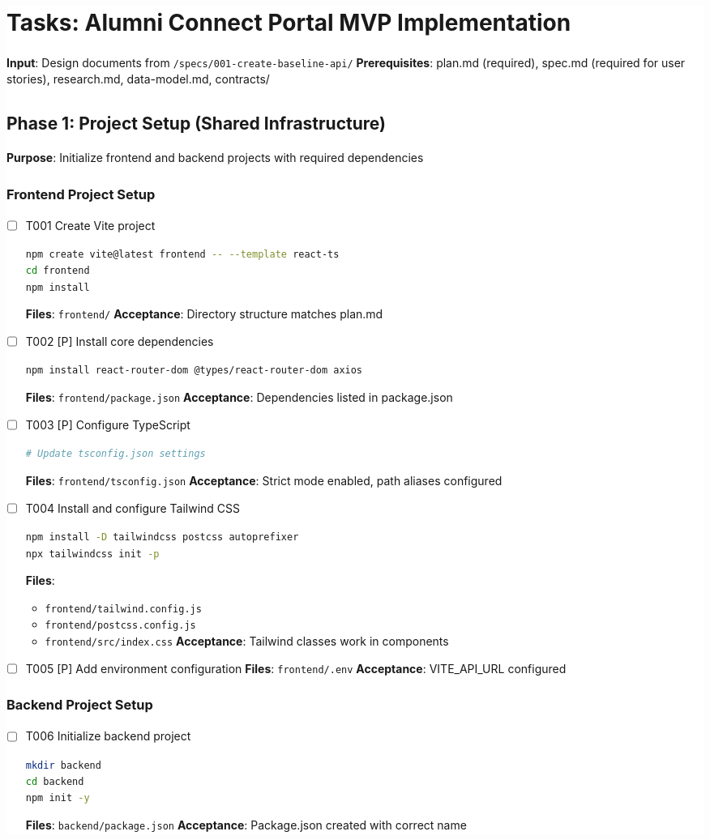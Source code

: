# Tasks: Alumni Connect Portal MVP Implementation

**Input**: Design documents from `/specs/001-create-baseline-api/`
**Prerequisites**: plan.md (required), spec.md (required for user stories), research.md, data-model.md, contracts/

## Phase 1: Project Setup (Shared Infrastructure)

**Purpose**: Initialize frontend and backend projects with required dependencies

### Frontend Project Setup

- [ ] T001 Create Vite project
  ```bash
  npm create vite@latest frontend -- --template react-ts
  cd frontend
  npm install
  ```
  **Files**: `frontend/`
  **Acceptance**: Directory structure matches plan.md

- [ ] T002 [P] Install core dependencies
  ```bash
  npm install react-router-dom @types/react-router-dom axios
  ```
  **Files**: `frontend/package.json`
  **Acceptance**: Dependencies listed in package.json

- [ ] T003 [P] Configure TypeScript
  ```bash
  # Update tsconfig.json settings
  ```
  **Files**: `frontend/tsconfig.json`
  **Acceptance**: Strict mode enabled, path aliases configured

- [ ] T004 Install and configure Tailwind CSS
  ```bash
  npm install -D tailwindcss postcss autoprefixer
  npx tailwindcss init -p
  ```
  **Files**:
  - `frontend/tailwind.config.js`
  - `frontend/postcss.config.js`
  - `frontend/src/index.css`
  **Acceptance**: Tailwind classes work in components

- [ ] T005 [P] Add environment configuration
  **Files**: `frontend/.env`
  **Acceptance**: VITE_API_URL configured

### Backend Project Setup

- [ ] T006 Initialize backend project
  ```bash
  mkdir backend
  cd backend
  npm init -y
  ```
  **Files**: `backend/package.json`
  **Acceptance**: Package.json created with correct name

